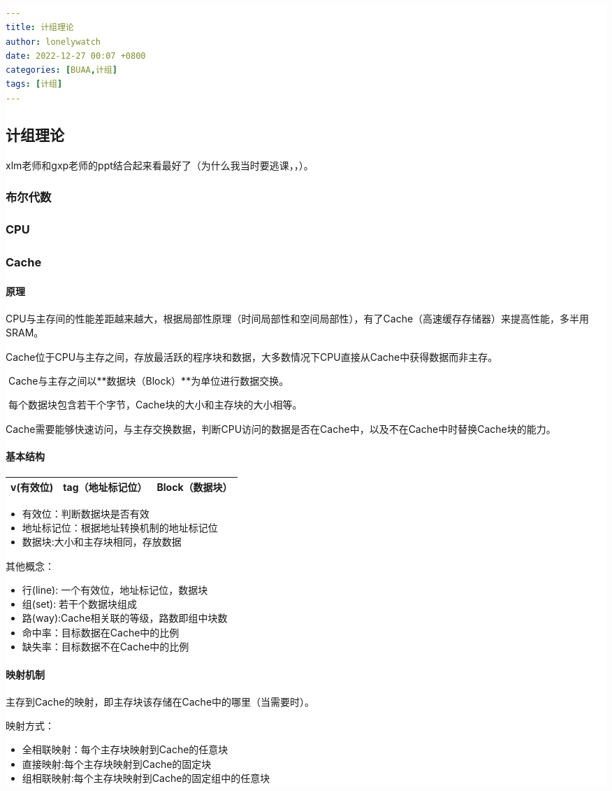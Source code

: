 ```yaml
---
title: 计组理论
author: lonelywatch
date: 2022-12-27 00:07 +0800
categories: [BUAA,计组]
tags: [计组]
---
```


## 计组理论

​		xlm老师和gxp老师的ppt结合起来看最好了（为什么我当时要逃课，，）。

### 布尔代数

### CPU

### Cache

#### 原理

​		CPU与主存间的性能差距越来越大，根据局部性原理（时间局部性和空间局部性），有了Cache（高速缓存存储器）来提高性能，多半用SRAM。

​		Cache位于CPU与主存之间，存放最活跃的程序块和数据，大多数情况下CPU直接从Cache中获得数据而非主存。

​		Cache与主存之间以**数据块（Block）**为单位进行数据交换。

​		每个数据块包含若干个字节，Cache块的大小和主存块的大小相等。

​		Cache需要能够快速访问，与主存交换数据，判断CPU访问的数据是否在Cache中，以及不在Cache中时替换Cache块的能力。

#### 基本结构

| v(有效位) | tag（地址标记位） | Block（数据块） |
| --------- | ----------------- | --------------- |

- 有效位：判断数据块是否有效
- 地址标记位：根据地址转换机制的地址标记位
- 数据块:大小和主存块相同，存放数据

其他概念：

- 行(line): 一个有效位，地址标记位，数据块
- 组(set): 若干个数据块组成
- 路(way):Cache相关联的等级，路数即组中块数
- 命中率：目标数据在Cache中的比例
- 缺失率：目标数据不在Cache中的比例

#### 映射机制

主存到Cache的映射，即主存块该存储在Cache中的哪里（当需要时）。

映射方式：

- 全相联映射：每个主存块映射到Cache的任意块
- 直接映射:每个主存块映射到Cache的固定块
- 组相联映射:每个主存块映射到Cache的固定组中的任意块
